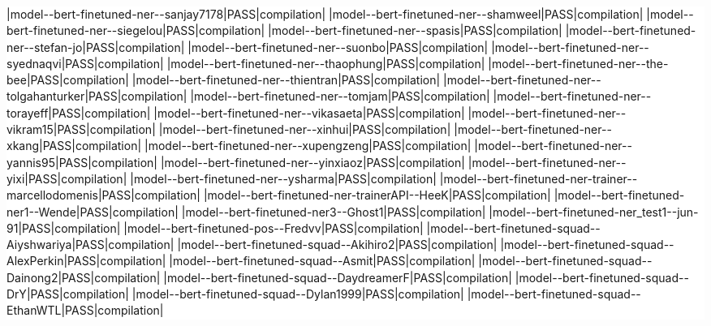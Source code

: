 |model--bert-finetuned-ner--sanjay7178|PASS|compilation|
|model--bert-finetuned-ner--shamweel|PASS|compilation|
|model--bert-finetuned-ner--siegelou|PASS|compilation|
|model--bert-finetuned-ner--spasis|PASS|compilation|
|model--bert-finetuned-ner--stefan-jo|PASS|compilation|
|model--bert-finetuned-ner--suonbo|PASS|compilation|
|model--bert-finetuned-ner--syednaqvi|PASS|compilation|
|model--bert-finetuned-ner--thaophung|PASS|compilation|
|model--bert-finetuned-ner--the-bee|PASS|compilation|
|model--bert-finetuned-ner--thientran|PASS|compilation|
|model--bert-finetuned-ner--tolgahanturker|PASS|compilation|
|model--bert-finetuned-ner--tomjam|PASS|compilation|
|model--bert-finetuned-ner--torayeff|PASS|compilation|
|model--bert-finetuned-ner--vikasaeta|PASS|compilation|
|model--bert-finetuned-ner--vikram15|PASS|compilation|
|model--bert-finetuned-ner--xinhui|PASS|compilation|
|model--bert-finetuned-ner--xkang|PASS|compilation|
|model--bert-finetuned-ner--xupengzeng|PASS|compilation|
|model--bert-finetuned-ner--yannis95|PASS|compilation|
|model--bert-finetuned-ner--yinxiaoz|PASS|compilation|
|model--bert-finetuned-ner--yixi|PASS|compilation|
|model--bert-finetuned-ner--ysharma|PASS|compilation|
|model--bert-finetuned-ner-trainer--marcellodomenis|PASS|compilation|
|model--bert-finetuned-ner-trainerAPI--HeeK|PASS|compilation|
|model--bert-finetuned-ner1--Wende|PASS|compilation|
|model--bert-finetuned-ner3--Ghost1|PASS|compilation|
|model--bert-finetuned-ner_test1--jun-91|PASS|compilation|
|model--bert-finetuned-pos--Fredvv|PASS|compilation|
|model--bert-finetuned-squad--Aiyshwariya|PASS|compilation|
|model--bert-finetuned-squad--Akihiro2|PASS|compilation|
|model--bert-finetuned-squad--AlexPerkin|PASS|compilation|
|model--bert-finetuned-squad--Asmit|PASS|compilation|
|model--bert-finetuned-squad--Dainong2|PASS|compilation|
|model--bert-finetuned-squad--DaydreamerF|PASS|compilation|
|model--bert-finetuned-squad--DrY|PASS|compilation|
|model--bert-finetuned-squad--Dylan1999|PASS|compilation|
|model--bert-finetuned-squad--EthanWTL|PASS|compilation|